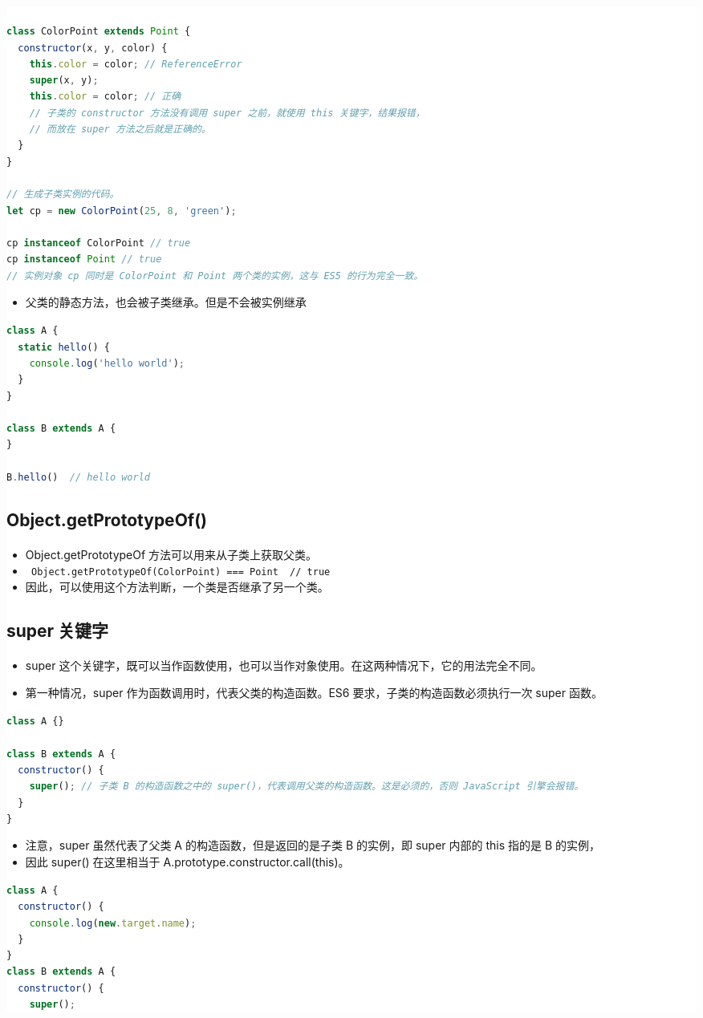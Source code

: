 ```js

class ColorPoint extends Point {
  constructor(x, y, color) {
    this.color = color; // ReferenceError
    super(x, y);
    this.color = color; // 正确
    // 子类的 constructor 方法没有调用 super 之前，就使用 this 关键字，结果报错，
    // 而放在 super 方法之后就是正确的。
  }
}

// 生成子类实例的代码。
let cp = new ColorPoint(25, 8, 'green');

cp instanceof ColorPoint // true
cp instanceof Point // true
// 实例对象 cp 同时是 ColorPoint 和 Point 两个类的实例，这与 ES5 的行为完全一致。
```

+ 父类的静态方法，也会被子类继承。但是不会被实例继承
```js
class A {
  static hello() {
    console.log('hello world');
  }
}

class B extends A {
}

B.hello()  // hello world
```

## Object.getPrototypeOf()

+ Object.getPrototypeOf 方法可以用来从子类上获取父类。
+ ``  Object.getPrototypeOf(ColorPoint) === Point  // true  ``
+ 因此，可以使用这个方法判断，一个类是否继承了另一个类。

## super 关键字

+ super 这个关键字，既可以当作函数使用，也可以当作对象使用。在这两种情况下，它的用法完全不同。

+ 第一种情况，super 作为函数调用时，代表父类的构造函数。ES6 要求，子类的构造函数必须执行一次 super 函数。
```js
class A {}

class B extends A {
  constructor() {
    super(); // 子类 B 的构造函数之中的 super()，代表调用父类的构造函数。这是必须的，否则 JavaScript 引擎会报错。
  }
}
```
+ 注意，super 虽然代表了父类 A 的构造函数，但是返回的是子类 B 的实例，即 super 内部的 this 指的是 B 的实例，
+ 因此 super() 在这里相当于 A.prototype.constructor.call(this)。
```js
class A {
  constructor() {
    console.log(new.target.name);
  }
}
class B extends A {
  constructor() {
    super();
```